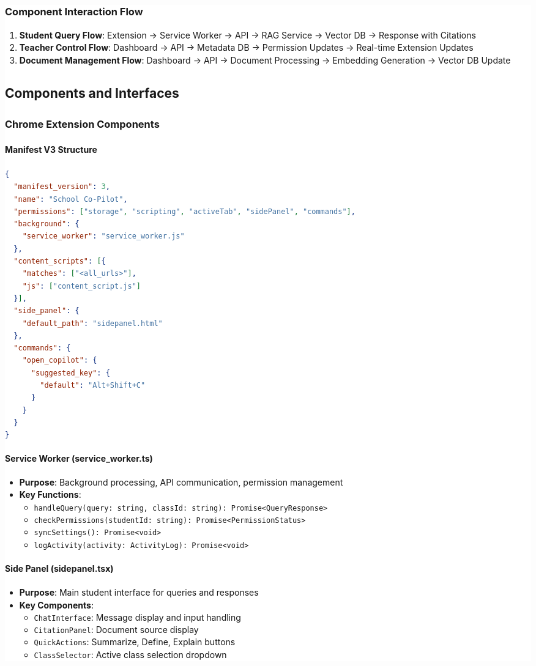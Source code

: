 ### Component Interaction Flow

1. **Student Query Flow**: Extension → Service Worker → API → RAG Service → Vector DB → Response with Citations
2. **Teacher Control Flow**: Dashboard → API → Metadata DB → Permission Updates → Real-time Extension Updates
3. **Document Management Flow**: Dashboard → API → Document Processing → Embedding Generation → Vector DB Update

## Components and Interfaces

### Chrome Extension Components

#### Manifest V3 Structure
```json
{
  "manifest_version": 3,
  "name": "School Co-Pilot",
  "permissions": ["storage", "scripting", "activeTab", "sidePanel", "commands"],
  "background": {
    "service_worker": "service_worker.js"
  },
  "content_scripts": [{
    "matches": ["<all_urls>"],
    "js": ["content_script.js"]
  }],
  "side_panel": {
    "default_path": "sidepanel.html"
  },
  "commands": {
    "open_copilot": {
      "suggested_key": {
        "default": "Alt+Shift+C"
      }
    }
  }
}
```

#### Service Worker (service_worker.ts)
- **Purpose**: Background processing, API communication, permission management
- **Key Functions**:
  - `handleQuery(query: string, classId: string): Promise<QueryResponse>`
  - `checkPermissions(studentId: string): Promise<PermissionStatus>`
  - `syncSettings(): Promise<void>`
  - `logActivity(activity: ActivityLog): Promise<void>`

#### Side Panel (sidepanel.tsx)
- **Purpose**: Main student interface for queries and responses
- **Key Components**:
  - `ChatInterface`: Message display and input handling
  - `CitationPanel`: Document source display
  - `QuickActions`: Summarize, Define, Explain buttons
  - `ClassSelector`: Active class selection dropdown
